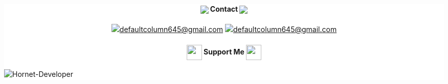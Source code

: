 <h4 align="center">

<img src="https://media2.giphy.com/media/ZGHpWzdOEkMKtwLqdc/giphy.gif?cid=ecf05e47a0n3gi1bfqntqmob8g9aid1oyj2wr3ds3mg700bl&rid=giphy.gif" width="30" align="center"> Contact <img src="https://media2.giphy.com/media/ZGHpWzdOEkMKtwLqdc/giphy.gif?cid=ecf05e47a0n3gi1bfqntqmob8g9aid1oyj2wr3ds3mg700bl&rid=giphy.gif" width="30" align="center">
</h4>

<p align="center">
 <a href="#" target="_blank" rel="noreferrer"><img src="Images/readme icon/gradient/gmail-logo-512.png" width="35"/>defaultcolumn645@gmail.com</a>
 <a href="#" target="_blank" rel="noreferrer"><img src="Images/readme icon/gradient/skype-logo-512.png" width="35"/>defaultcolumn645@gmail.com</a>
</p>


<h4 align="center"> <img src='https://raw.githubusercontent.com/rahulbanerjee26/githubProfileReadmeGenerator/main/gifs/handShake.gif' width="30px" height="30px" align="center"> Support Me <img src='https://raw.githubusercontent.com/rahulbanerjee26/githubProfileReadmeGenerator/main/gifs/handShake.gif' width="30px" height="30px" align="center"></h4>

<img width=100% title="Hornet-Developer" alt="Hornet-Developer"  src="https://capsule-render.vercel.app/api?type=waving&color=gradient&customColorList=6,11,20&height=170&section=footer&fontSize=42&fontColor=fff&animation=twinkling"/>




